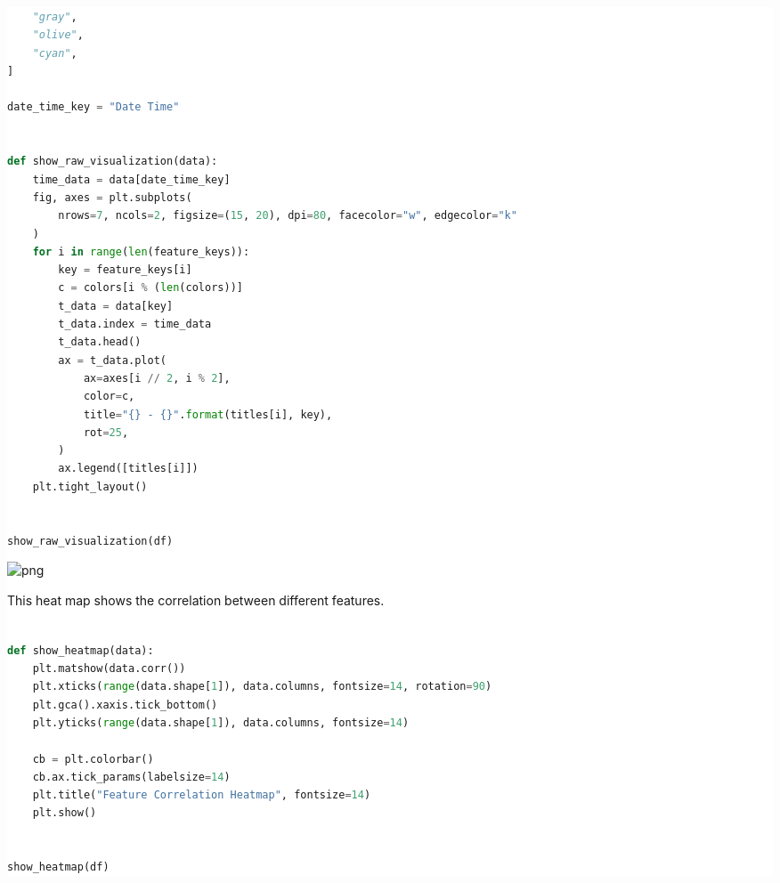 ```python
    "gray",
    "olive",
    "cyan",
]

date_time_key = "Date Time"


def show_raw_visualization(data):
    time_data = data[date_time_key]
    fig, axes = plt.subplots(
        nrows=7, ncols=2, figsize=(15, 20), dpi=80, facecolor="w", edgecolor="k"
    )
    for i in range(len(feature_keys)):
        key = feature_keys[i]
        c = colors[i % (len(colors))]
        t_data = data[key]
        t_data.index = time_data
        t_data.head()
        ax = t_data.plot(
            ax=axes[i // 2, i % 2],
            color=c,
            title="{} - {}".format(titles[i], key),
            rot=25,
        )
        ax.legend([titles[i]])
    plt.tight_layout()


show_raw_visualization(df)
```


    
![png](/img/examples/timeseries/timeseries_weather_forecasting/timeseries_weather_forecasting_6_0.png)
    


This heat map shows the correlation between different features.


```python

def show_heatmap(data):
    plt.matshow(data.corr())
    plt.xticks(range(data.shape[1]), data.columns, fontsize=14, rotation=90)
    plt.gca().xaxis.tick_bottom()
    plt.yticks(range(data.shape[1]), data.columns, fontsize=14)

    cb = plt.colorbar()
    cb.ax.tick_params(labelsize=14)
    plt.title("Feature Correlation Heatmap", fontsize=14)
    plt.show()


show_heatmap(df)

```
